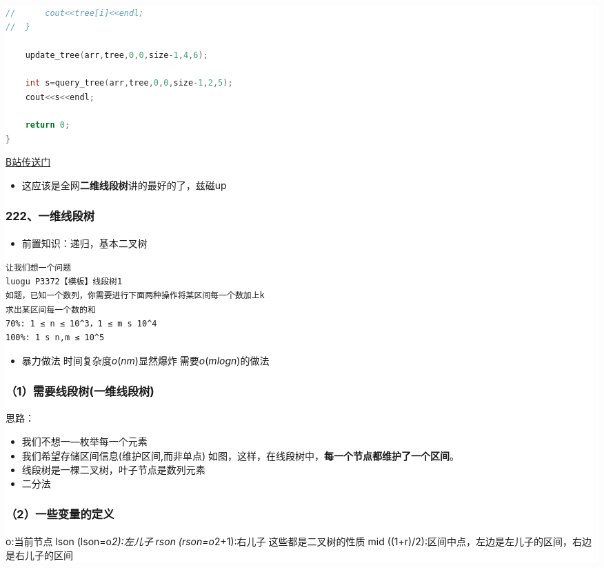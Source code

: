 ```cpp
//		cout<<tree[i]<<endl;
//	}
	
	update_tree(arr,tree,0,0,size-1,4,6);
	
	int s=query_tree(arr,tree,0,0,size-1,2,5);
	cout<<s<<endl;
	
	return 0;
}
```









[B站传送门](https://www.bilibili.com/video/BV1xE411W7Vn)

- 这应该是全网**二维线段树**讲的最好的了，兹磁up


###  222、一维线段树


- 前置知识：递归，基本二叉树

```txt
让我们想一个问题
luogu P3372【模板】线段树1
如题，已知一个数列，你需要进行下面两种操作将某区间每一个数加上k
求出某区间每一个数的和
70%: 1 ≤ n ≤ 10^3，1 ≤ m s 10^4
100%: 1 s n,m ≤ 10^5
```

- 暴力做法
  时间复杂度$o(nm)$显然爆炸
  需要$o(mlogn)$的做法

### （1）需要线段树(一维线段树)

思路：

- 我们不想一—枚举每一个元素
- 我们希望存储区间信息(维护区间,而非单点)
  如图，这样，在线段树中，**每一个节点都维护了一个区间**。
- 线段树是一棵二叉树，叶子节点是数列元素
- 二分法



### （2）一些变量的定义

o:当前节点
lson (lson=o*2):左儿子
rson (rson=o*2+1):右儿子
这些都是二叉树的性质
mid ((1+r)/2):区间中点，左边是左儿子的区间，右边是右儿子的区间

